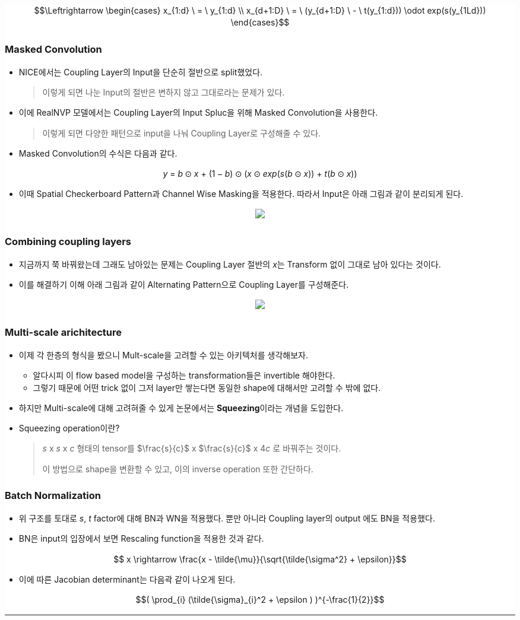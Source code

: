 $$\Leftrightarrow \begin{cases}
    x_{1:d} \ = \ y_{1:d} \\
    x_{d+1:D} \ = \ (y_{d+1:D} \ - \ t(y_{1:d})) \odot exp(s(y_{1Ld}))
\end{cases}$$       


### Masked Convolution     

+ NICE에서는 Coupling Layer의 Input을 단순히 절반으로 split했었다.    
  > 이렇게 되면 나눈 Input의 절반은 변하지 않고 그대로라는 문제가 있다.    

+ 이에 RealNVP 모델에서는 Coupling Layer의 Input Spluc을 위해 Masked Convolution을 사용한다.   
  > 이렇게 되면 다양한 패턴으로 input을 나눠 Coupling Layer로 구성해줄 수 있다.   

+ Masked Convolution의 수식은 다음과 같다.   

$$y \ = \ b \odot x \ + \ (1-b) \odot ( x  \odot exp(s(b \odot x)) \ + \ t(b \odot x) )$$    

+ 이때 Spatial Checkerboard Pattern과 Channel Wise Masking을 적용한다. 따라서 Input은 아래 그림과 같이 분리되게 된다.   

<p align='center'><img src='https://github.com/WestChaeVI/Flow_Based_Models/assets/104747868/8342c02e-afb4-4557-958e-bacba057842f' width=700></p>      

### Combining coupling layers    

+ 지금까지 쭉 바꿔왔는데 그래도 남아있는 문제는 Coupling Layer 절반의 $x$는 Transform 없이 그대로 남아 있다는 것이다.  

+ 이를 해결하기 이해 아래 그림과 같이 Alternating Pattern으로 Coupling Layer를 구성해준다.   

<p align='center'><img src='https://github.com/WestChaeVI/Flow_Based_Models/assets/104747868/d1e99c6e-b470-4aef-bc92-16c035c83995' width=700></p>      


### Multi-scale arichitecture   

+ 이제 각 한층의 형식을 봤으니 Mult-scale을 고려할 수 있는 아키텍처를 생각해보자.   
  - 알다시피 이 flow based model을 구성하는 transformation들은 invertible 해야한다.   
  - 그렇기 때문에 어떤 trick 없이 그저 layer만 쌓는다면 동일한 shape에 대해서만 고려할 수 밖에 없다.    

+ 하지만 Multi-scale에 대해 고려혀줄 수 있게 논문에서는 **Squeezing**이라는 개념을 도입한다.   

+ Squeezing operation이란?      
  > $s$ x $s$ x $c$ 형태의 tensor를  $\frac{s}{c}$ x $\frac{s}{c}$ x $4c$ 로 바꿔주는 것이다.   
  >       
  > 이 방법으로 shape을 변환할 수 있고, 이의 inverse operation 또한 간단하다.    


### Batch Normalization    

+ 위 구조를 토대로 $s$, $t$ factor에 대해 BN과 WN을 적용했다. 뿐만 아니라 Coupling layer의 output 에도 BN을 적용했다.   

+ BN은 input의 입장에서 보면 Rescaling function을 적용한 것과 같다.

$$ x \rightarrow \frac{x - \tilde{\mu}}{\sqrt{\tilde{\sigma^2} + \epsilon}}$$   

+ 이에 따른 Jacobian determinant는 다음곽 같이 나오게 된다.    

$$( \prod_{i} (\tilde{\sigma}_{i}^2 + \epsilon ) )^{-\frac{1}{2}}$$

-------------------------------------------------------------          
